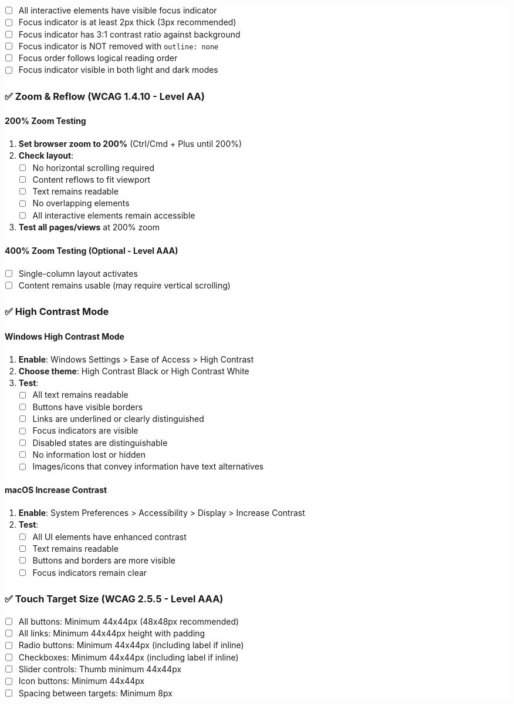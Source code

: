 - [ ] All interactive elements have visible focus indicator
- [ ] Focus indicator is at least 2px thick (3px recommended)
- [ ] Focus indicator has 3:1 contrast ratio against background
- [ ] Focus indicator is NOT removed with `outline: none`
- [ ] Focus order follows logical reading order
- [ ] Focus indicator visible in both light and dark modes

### ✅ Zoom & Reflow (WCAG 1.4.10 - Level AA)

#### 200% Zoom Testing
1. **Set browser zoom to 200%** (Ctrl/Cmd + Plus until 200%)
2. **Check layout**:
   - [ ] No horizontal scrolling required
   - [ ] Content reflows to fit viewport
   - [ ] Text remains readable
   - [ ] No overlapping elements
   - [ ] All interactive elements remain accessible
3. **Test all pages/views** at 200% zoom

#### 400% Zoom Testing (Optional - Level AAA)
- [ ] Single-column layout activates
- [ ] Content remains usable (may require vertical scrolling)

### ✅ High Contrast Mode

#### Windows High Contrast Mode
1. **Enable**: Windows Settings > Ease of Access > High Contrast
2. **Choose theme**: High Contrast Black or High Contrast White
3. **Test**:
   - [ ] All text remains readable
   - [ ] Buttons have visible borders
   - [ ] Links are underlined or clearly distinguished
   - [ ] Focus indicators are visible
   - [ ] Disabled states are distinguishable
   - [ ] No information lost or hidden
   - [ ] Images/icons that convey information have text alternatives

#### macOS Increase Contrast
1. **Enable**: System Preferences > Accessibility > Display > Increase Contrast
2. **Test**:
   - [ ] All UI elements have enhanced contrast
   - [ ] Text remains readable
   - [ ] Buttons and borders are more visible
   - [ ] Focus indicators remain clear

### ✅ Touch Target Size (WCAG 2.5.5 - Level AAA)

- [ ] All buttons: Minimum 44x44px (48x48px recommended)
- [ ] All links: Minimum 44x44px height with padding
- [ ] Radio buttons: Minimum 44x44px (including label if inline)
- [ ] Checkboxes: Minimum 44x44px (including label if inline)
- [ ] Slider controls: Thumb minimum 44x44px
- [ ] Icon buttons: Minimum 44x44px
- [ ] Spacing between targets: Minimum 8px
